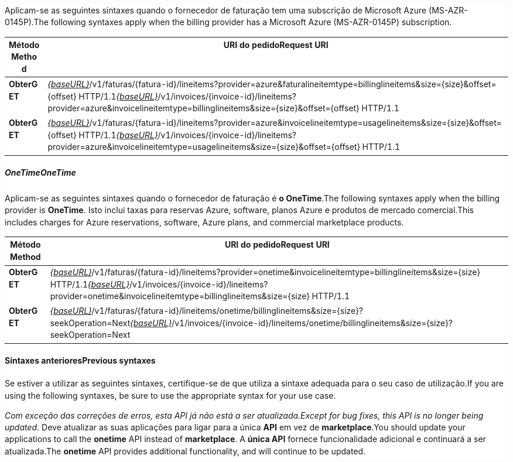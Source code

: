 <span data-ttu-id="58724-144">Aplicam-se as seguintes sintaxes quando o fornecedor de faturação tem uma subscrição de Microsoft Azure (MS-AZR-0145P).</span><span class="sxs-lookup"><span data-stu-id="58724-144">The following syntaxes apply when the billing provider has a Microsoft Azure (MS-AZR-0145P) subscription.</span></span>

| <span data-ttu-id="58724-145">Método</span><span class="sxs-lookup"><span data-stu-id="58724-145">Method</span></span>  | <span data-ttu-id="58724-146">URI do pedido</span><span class="sxs-lookup"><span data-stu-id="58724-146">Request URI</span></span>                                                                                                                                                     |
|---------|-----------------------------------------------------------------------------------------------------------------------------------------------------------------|
| <span data-ttu-id="58724-147">**Obter**</span><span class="sxs-lookup"><span data-stu-id="58724-147">**GET**</span></span> | <span data-ttu-id="58724-148">[*{baseURL}*](partner-center-rest-urls.md)/v1/faturas/{fatura-id}/lineitems?provider=azure&faturalineitemtype=billinglineitems&size={size}&offset={offset} HTTP/1.1</span><span class="sxs-lookup"><span data-stu-id="58724-148">[*{baseURL}*](partner-center-rest-urls.md)/v1/invoices/{invoice-id}/lineitems?provider=azure&invoicelineitemtype=billinglineitems&size={size}&offset={offset} HTTP/1.1</span></span>  |
| <span data-ttu-id="58724-149">**Obter**</span><span class="sxs-lookup"><span data-stu-id="58724-149">**GET**</span></span> | <span data-ttu-id="58724-150">[*{baseURL}*](partner-center-rest-urls.md)/v1/faturas/{fatura-id}/lineitems?provider=azure&invoicelineitemtype=usagelineitems&size={size}&offset={offset} HTTP/1.1</span><span class="sxs-lookup"><span data-stu-id="58724-150">[*{baseURL}*](partner-center-rest-urls.md)/v1/invoices/{invoice-id}/lineitems?provider=azure&invoicelineitemtype=usagelineitems&size={size}&offset={offset} HTTP/1.1</span></span>  |

##### <a name="onetime"></a><span data-ttu-id="58724-151">OneTime</span><span class="sxs-lookup"><span data-stu-id="58724-151">OneTime</span></span>

<span data-ttu-id="58724-152">Aplicam-se as seguintes sintaxes quando o fornecedor de faturação é **o OneTime**.</span><span class="sxs-lookup"><span data-stu-id="58724-152">The following syntaxes apply when the billing provider is **OneTime**.</span></span> <span data-ttu-id="58724-153">Isto inclui taxas para reservas Azure, software, planos Azure e produtos de mercado comercial.</span><span class="sxs-lookup"><span data-stu-id="58724-153">This includes charges for Azure reservations, software, Azure plans, and commercial marketplace products.</span></span>

| <span data-ttu-id="58724-154">Método</span><span class="sxs-lookup"><span data-stu-id="58724-154">Method</span></span>  | <span data-ttu-id="58724-155">URI do pedido</span><span class="sxs-lookup"><span data-stu-id="58724-155">Request URI</span></span>                                                                                                                                                     |
|---------|-----------------------------------------------------------------------------------------------------------------------------------------------------------------|
| <span data-ttu-id="58724-156">**Obter**</span><span class="sxs-lookup"><span data-stu-id="58724-156">**GET**</span></span> | <span data-ttu-id="58724-157">[*{baseURL}*](partner-center-rest-urls.md)/v1/faturas/{fatura-id}/lineitems?provider=onetime&invoicelineitemtype=billinglineitems&size={size} HTTP/1.1</span><span class="sxs-lookup"><span data-stu-id="58724-157">[*{baseURL}*](partner-center-rest-urls.md)/v1/invoices/{invoice-id}/lineitems?provider=onetime&invoicelineitemtype=billinglineitems&size={size} HTTP/1.1</span></span>  |
| <span data-ttu-id="58724-158">**Obter**</span><span class="sxs-lookup"><span data-stu-id="58724-158">**GET**</span></span> | <span data-ttu-id="58724-159">[*{baseURL}*](partner-center-rest-urls.md)/v1/faturas/{fatura-id}/lineitems/onetime/billinglineitems&size={size}?seekOperation=Next</span><span class="sxs-lookup"><span data-stu-id="58724-159">[*{baseURL}*](partner-center-rest-urls.md)/v1/invoices/{invoice-id}/lineitems/onetime/billinglineitems&size={size}?seekOperation=Next</span></span>                           |

#### <a name="previous-syntaxes"></a><span data-ttu-id="58724-160">Sintaxes anteriores</span><span class="sxs-lookup"><span data-stu-id="58724-160">Previous syntaxes</span></span>

<span data-ttu-id="58724-161">Se estiver a utilizar as seguintes sintaxes, certifique-se de que utiliza a sintaxe adequada para o seu caso de utilização.</span><span class="sxs-lookup"><span data-stu-id="58724-161">If you are using the following syntaxes, be sure to use the appropriate syntax for your use case.</span></span>

<span data-ttu-id="58724-162">*Com exceção das correções de erros, esta API já não está a ser atualizada.*</span><span class="sxs-lookup"><span data-stu-id="58724-162">*Except for bug fixes, this API is no longer being updated.*</span></span> <span data-ttu-id="58724-163">Deve atualizar as suas aplicações para ligar para a única **API** em vez de **marketplace**.</span><span class="sxs-lookup"><span data-stu-id="58724-163">You should update your applications to call the **onetime** API instead of **marketplace**.</span></span> <span data-ttu-id="58724-164">A **única API** fornece funcionalidade adicional e continuará a ser atualizada.</span><span class="sxs-lookup"><span data-stu-id="58724-164">The **onetime** API provides additional functionality, and will continue to be updated.</span></span>

